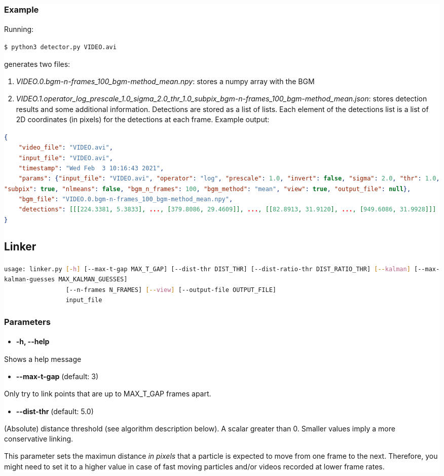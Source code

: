 ### Example

Running:

```sh
$ python3 detector.py VIDEO.avi
```

generates two files:

1. *VIDEO.0.bgm-n-frames_100_bgm-method_mean.npy*: stores a numpy array with the BGM

1. *VIDEO.1.operator_log_prescale_1.0_sigma_2.0_thr_1.0_subpix_bgm-n-frames_100_bgm-method_mean.json*: stores detection results and some additional information. Detections are stored as a list of lists. Each element of the detections list is a list of 2D coordinates (in pixels) for the detections at each frame. Example output:

```json
{
	"video_file": "VIDEO.avi",
	"input_file": "VIDEO.avi",
	"timestamp": "Wed Feb  3 10:16:43 2021",
	"params": {"input_file": "VIDEO.avi", "operator": "log", "prescale": 1.0, "invert": false, "sigma": 2.0, "thr": 1.0, "subpix": true, "nlmeans": false, "bgm_n_frames": 100, "bgm_method": "mean", "view": true, "output_file": null},
	"bgm_file": "VIDEO.0.bgm-n-frames_100_bgm-method_mean.npy",
	"detections": [[[224.3381, 5.3833], ..., [379.8086, 29.4609]], ..., [[82.8913, 31.9120], ..., [949.6086, 31.9928]]]
}
```


## Linker

```sh
usage: linker.py [-h] [--max-t-gap MAX_T_GAP] [--dist-thr DIST_THR] [--dist-ratio-thr DIST_RATIO_THR] [--kalman] [--max-kalman-guesses MAX_KALMAN_GUESSES]
                 [--n-frames N_FRAMES] [--view] [--output-file OUTPUT_FILE]
                 input_file
```

### Parameters

* **-h, --help**

Shows a help message

* **--max-t-gap** (default: 3)

Only try to link points that are up to MAX_T_GAP frames apart.

* **--dist-thr** (default: 5.0)

(Absolute) distance threshold (see algorithm description below). A scalar greater than 0. Smaller values imply a more conservative linking.

This parameter sets the maximun distance *in pixels* that a particle is expected to move from one frame to the next. Therefore, you might need to set it to a higher value in case of fast moving particles and/or videos recorded at lower frame rates.
